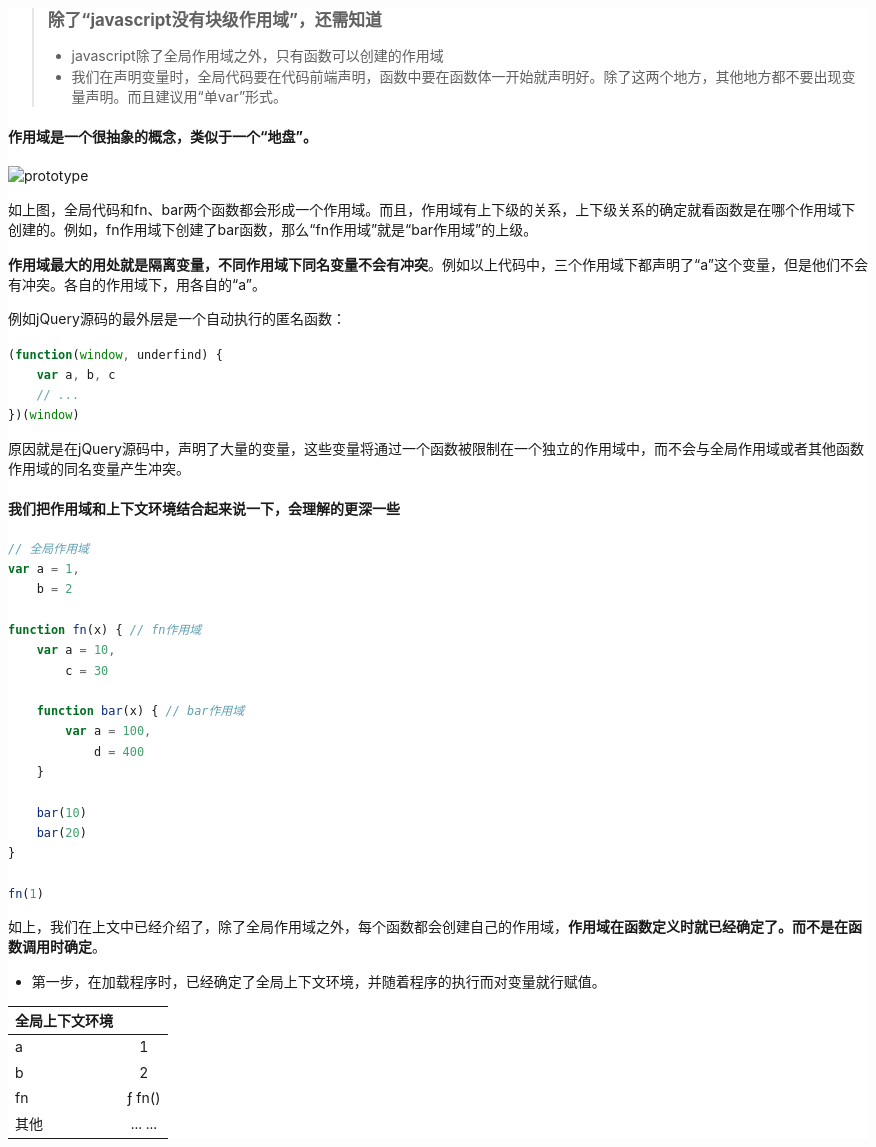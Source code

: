 > <big>**除了“javascript没有块级作用域”，还需知道**</big><br>
>- javascript除了全局作用域之外，只有函数可以创建的作用域
>- 我们在声明变量时，全局代码要在代码前端声明，函数中要在函数体一开始就声明好。除了这两个地方，其他地方都不要出现变量声明。而且建议用“单var”形式。

#### 作用域是一个很抽象的概念，类似于一个“地盘”。

![prototype](http://gxzn-free.oss-cn-zhangjiakou.aliyuncs.com/Web-private-resource/Blog/closures/img6.png)

如上图，全局代码和fn、bar两个函数都会形成一个作用域。而且，作用域有上下级的关系，上下级关系的确定就看函数是在哪个作用域下创建的。例如，fn作用域下创建了bar函数，那么“fn作用域”就是“bar作用域”的上级。

**作用域最大的用处就是隔离变量，不同作用域下同名变量不会有冲突**。例如以上代码中，三个作用域下都声明了“a”这个变量，但是他们不会有冲突。各自的作用域下，用各自的“a”。

例如jQuery源码的最外层是一个自动执行的匿名函数：
```js
(function(window, underfind) {
	var a, b, c
	// ...
})(window)
```
原因就是在jQuery源码中，声明了大量的变量，这些变量将通过一个函数被限制在一个独立的作用域中，而不会与全局作用域或者其他函数作用域的同名变量产生冲突。


#### 我们把作用域和上下文环境结合起来说一下，会理解的更深一些
```js
// 全局作用域
var a = 1,
    b = 2

function fn(x) { // fn作用域
	var a = 10,
		c = 30

	function bar(x) { // bar作用域
		var a = 100,
			d = 400
	}

	bar(10)
	bar(20)
}

fn(1)

```
如上，我们在上文中已经介绍了，除了全局作用域之外，每个函数都会创建自己的作用域，**作用域在函数定义时就已经确定了。而不是在函数调用时确定**。

- 第一步，在加载程序时，已经确定了全局上下文环境，并随着程序的执行而对变量就行赋值。

| 全局上下文环境 | |
| ----- |:-----:|
| a | 1 |
| b | 2 |
| fn | ƒ fn() |
| 其他 | ... ... |
